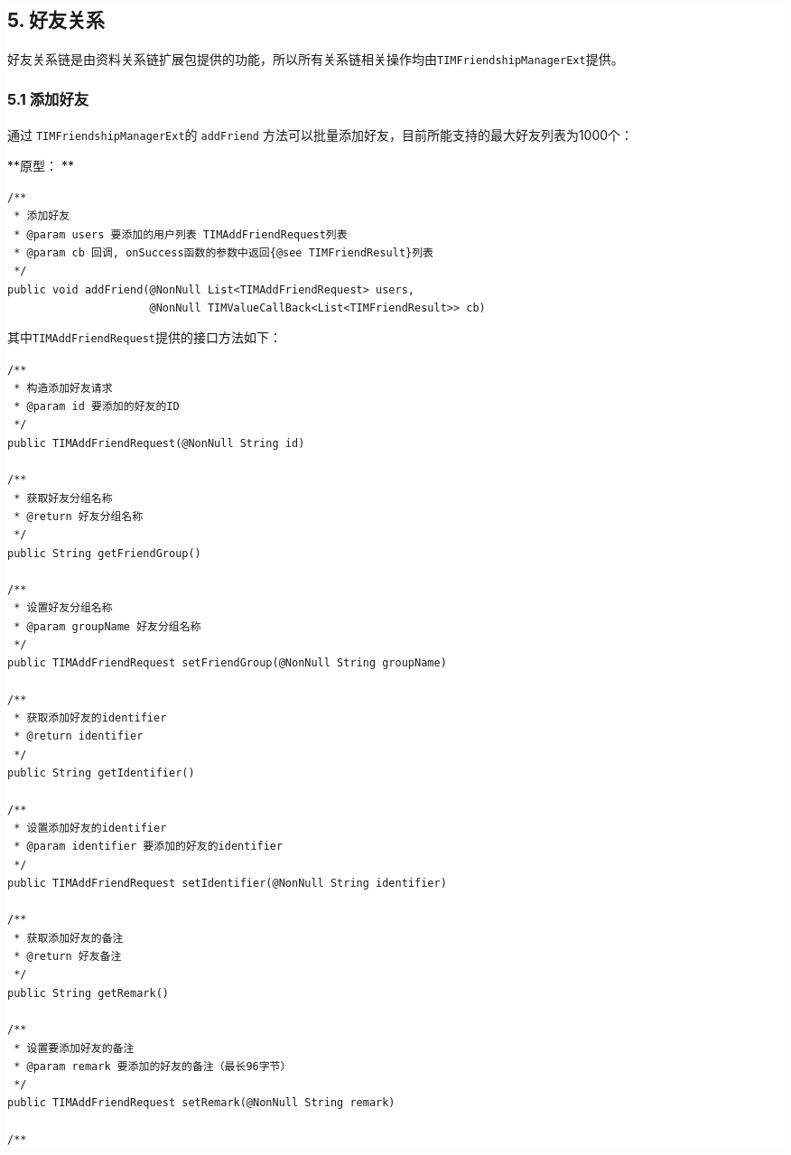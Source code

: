 ## 5. 好友关系

好友关系链是由资料关系链扩展包提供的功能，所以所有关系链相关操作均由`TIMFriendshipManagerExt`提供。

### 5.1 添加好友

通过 `TIMFriendshipManagerExt`的 `addFriend` 方法可以批量添加好友，目前所能支持的最大好友列表为1000个： 

**原型：   **

```
/**
 * 添加好友
 * @param users 要添加的用户列表 TIMAddFriendRequest列表
 * @param cb 回调, onSuccess函数的参数中返回{@see TIMFriendResult}列表
 */
public void addFriend(@NonNull List<TIMAddFriendRequest> users,
					  @NonNull TIMValueCallBack<List<TIMFriendResult>> cb)
```

其中`TIMAddFriendRequest`提供的接口方法如下： 
```
/**
 * 构造添加好友请求
 * @param id 要添加的好友的ID
 */
public TIMAddFriendRequest(@NonNull String id)

/**
 * 获取好友分组名称
 * @return 好友分组名称
 */
public String getFriendGroup()

/**
 * 设置好友分组名称
 * @param groupName 好友分组名称
 */
public TIMAddFriendRequest setFriendGroup(@NonNull String groupName)

/**
 * 获取添加好友的identifier
 * @return identifier
 */
public String getIdentifier()

/**
 * 设置添加好友的identifier
 * @param identifier 要添加的好友的identifier
 */
public TIMAddFriendRequest setIdentifier(@NonNull String identifier)

/**
 * 获取添加好友的备注
 * @return 好友备注
 */
public String getRemark()

/**
 * 设置要添加好友的备注
 * @param remark 要添加的好友的备注（最长96字节）
 */
public TIMAddFriendRequest setRemark(@NonNull String remark)

/**
```